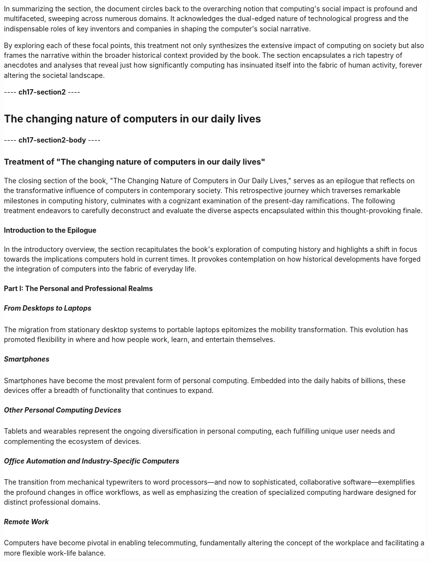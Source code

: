 In summarizing the section, the document circles back to the overarching notion that computing's social impact is profound and multifaceted, sweeping across numerous domains. It acknowledges the dual-edged nature of technological progress and the indispensable roles of key inventors and companies in shaping the computer's social narrative.

By exploring each of these focal points, this treatment not only synthesizes the extensive impact of computing on society but also frames the narrative within the broader historical context provided by the book. The section encapsulates a rich tapestry of anecdotes and analyses that reveal just how significantly computing has insinuated itself into the fabric of human activity, forever altering the societal landscape.
 
---- **ch17-section2** ----
 
## The changing nature of computers in our daily lives
 
---- **ch17-section2-body** ----
 
### Treatment of "The changing nature of computers in our daily lives"

The closing section of the book, "The Changing Nature of Computers in Our Daily Lives," serves as an epilogue that reflects on the transformative influence of computers in contemporary society. This retrospective journey which traverses remarkable milestones in computing history, culminates with a cognizant examination of the present-day ramifications. The following treatment endeavors to carefully deconstruct and evaluate the diverse aspects encapsulated within this thought-provoking finale.

#### Introduction to the Epilogue
In the introductory overview, the section recapitulates the book's exploration of computing history and highlights a shift in focus towards the implications computers hold in current times. It provokes contemplation on how historical developments have forged the integration of computers into the fabric of everyday life.

#### Part I: The Personal and Professional Realms
##### From Desktops to Laptops
The migration from stationary desktop systems to portable laptops epitomizes the mobility transformation. This evolution has promoted flexibility in where and how people work, learn, and entertain themselves.

##### Smartphones
Smartphones have become the most prevalent form of personal computing. Embedded into the daily habits of billions, these devices offer a breadth of functionality that continues to expand.

##### Other Personal Computing Devices
Tablets and wearables represent the ongoing diversification in personal computing, each fulfilling unique user needs and complementing the ecosystem of devices.

##### Office Automation and Industry-Specific Computers
The transition from mechanical typewriters to word processors—and now to sophisticated, collaborative software—exemplifies the profound changes in office workflows, as well as emphasizing the creation of specialized computing hardware designed for distinct professional domains.

##### Remote Work
Computers have become pivotal in enabling telecommuting, fundamentally altering the concept of the workplace and facilitating a more flexible work-life balance.

